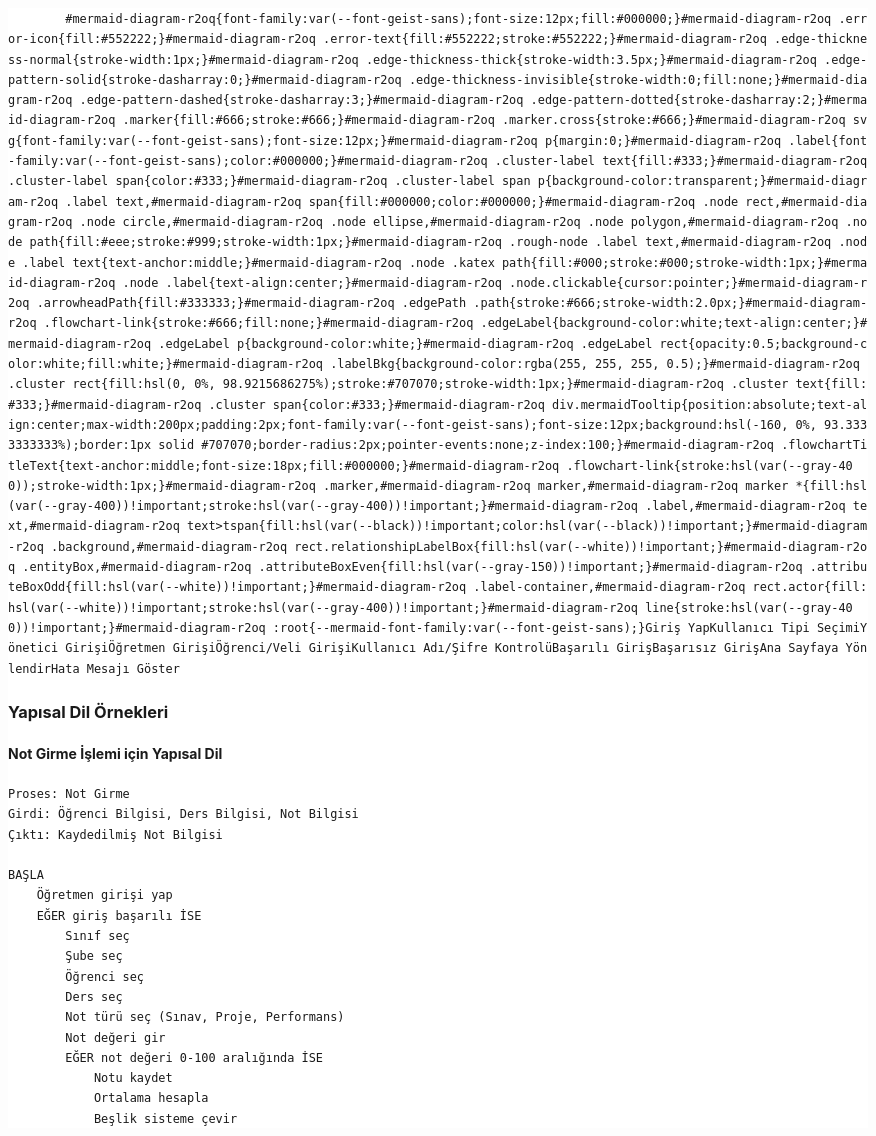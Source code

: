```mermaid
        #mermaid-diagram-r2oq{font-family:var(--font-geist-sans);font-size:12px;fill:#000000;}#mermaid-diagram-r2oq .error-icon{fill:#552222;}#mermaid-diagram-r2oq .error-text{fill:#552222;stroke:#552222;}#mermaid-diagram-r2oq .edge-thickness-normal{stroke-width:1px;}#mermaid-diagram-r2oq .edge-thickness-thick{stroke-width:3.5px;}#mermaid-diagram-r2oq .edge-pattern-solid{stroke-dasharray:0;}#mermaid-diagram-r2oq .edge-thickness-invisible{stroke-width:0;fill:none;}#mermaid-diagram-r2oq .edge-pattern-dashed{stroke-dasharray:3;}#mermaid-diagram-r2oq .edge-pattern-dotted{stroke-dasharray:2;}#mermaid-diagram-r2oq .marker{fill:#666;stroke:#666;}#mermaid-diagram-r2oq .marker.cross{stroke:#666;}#mermaid-diagram-r2oq svg{font-family:var(--font-geist-sans);font-size:12px;}#mermaid-diagram-r2oq p{margin:0;}#mermaid-diagram-r2oq .label{font-family:var(--font-geist-sans);color:#000000;}#mermaid-diagram-r2oq .cluster-label text{fill:#333;}#mermaid-diagram-r2oq .cluster-label span{color:#333;}#mermaid-diagram-r2oq .cluster-label span p{background-color:transparent;}#mermaid-diagram-r2oq .label text,#mermaid-diagram-r2oq span{fill:#000000;color:#000000;}#mermaid-diagram-r2oq .node rect,#mermaid-diagram-r2oq .node circle,#mermaid-diagram-r2oq .node ellipse,#mermaid-diagram-r2oq .node polygon,#mermaid-diagram-r2oq .node path{fill:#eee;stroke:#999;stroke-width:1px;}#mermaid-diagram-r2oq .rough-node .label text,#mermaid-diagram-r2oq .node .label text{text-anchor:middle;}#mermaid-diagram-r2oq .node .katex path{fill:#000;stroke:#000;stroke-width:1px;}#mermaid-diagram-r2oq .node .label{text-align:center;}#mermaid-diagram-r2oq .node.clickable{cursor:pointer;}#mermaid-diagram-r2oq .arrowheadPath{fill:#333333;}#mermaid-diagram-r2oq .edgePath .path{stroke:#666;stroke-width:2.0px;}#mermaid-diagram-r2oq .flowchart-link{stroke:#666;fill:none;}#mermaid-diagram-r2oq .edgeLabel{background-color:white;text-align:center;}#mermaid-diagram-r2oq .edgeLabel p{background-color:white;}#mermaid-diagram-r2oq .edgeLabel rect{opacity:0.5;background-color:white;fill:white;}#mermaid-diagram-r2oq .labelBkg{background-color:rgba(255, 255, 255, 0.5);}#mermaid-diagram-r2oq .cluster rect{fill:hsl(0, 0%, 98.9215686275%);stroke:#707070;stroke-width:1px;}#mermaid-diagram-r2oq .cluster text{fill:#333;}#mermaid-diagram-r2oq .cluster span{color:#333;}#mermaid-diagram-r2oq div.mermaidTooltip{position:absolute;text-align:center;max-width:200px;padding:2px;font-family:var(--font-geist-sans);font-size:12px;background:hsl(-160, 0%, 93.3333333333%);border:1px solid #707070;border-radius:2px;pointer-events:none;z-index:100;}#mermaid-diagram-r2oq .flowchartTitleText{text-anchor:middle;font-size:18px;fill:#000000;}#mermaid-diagram-r2oq .flowchart-link{stroke:hsl(var(--gray-400));stroke-width:1px;}#mermaid-diagram-r2oq .marker,#mermaid-diagram-r2oq marker,#mermaid-diagram-r2oq marker *{fill:hsl(var(--gray-400))!important;stroke:hsl(var(--gray-400))!important;}#mermaid-diagram-r2oq .label,#mermaid-diagram-r2oq text,#mermaid-diagram-r2oq text>tspan{fill:hsl(var(--black))!important;color:hsl(var(--black))!important;}#mermaid-diagram-r2oq .background,#mermaid-diagram-r2oq rect.relationshipLabelBox{fill:hsl(var(--white))!important;}#mermaid-diagram-r2oq .entityBox,#mermaid-diagram-r2oq .attributeBoxEven{fill:hsl(var(--gray-150))!important;}#mermaid-diagram-r2oq .attributeBoxOdd{fill:hsl(var(--white))!important;}#mermaid-diagram-r2oq .label-container,#mermaid-diagram-r2oq rect.actor{fill:hsl(var(--white))!important;stroke:hsl(var(--gray-400))!important;}#mermaid-diagram-r2oq line{stroke:hsl(var(--gray-400))!important;}#mermaid-diagram-r2oq :root{--mermaid-font-family:var(--font-geist-sans);}Giriş YapKullanıcı Tipi SeçimiYönetici GirişiÖğretmen GirişiÖğrenci/Veli GirişiKullanıcı Adı/Şifre KontrolüBaşarılı GirişBaşarısız GirişAna Sayfaya YönlendirHata Mesajı Göster
```

### Yapısal Dil Örnekleri

#### Not Girme İşlemi için Yapısal Dil

```plaintext
Proses: Not Girme
Girdi: Öğrenci Bilgisi, Ders Bilgisi, Not Bilgisi
Çıktı: Kaydedilmiş Not Bilgisi

BAŞLA
    Öğretmen girişi yap
    EĞER giriş başarılı İSE
        Sınıf seç
        Şube seç
        Öğrenci seç
        Ders seç
        Not türü seç (Sınav, Proje, Performans)
        Not değeri gir
        EĞER not değeri 0-100 aralığında İSE
            Notu kaydet
            Ortalama hesapla
            Beşlik sisteme çevir
```